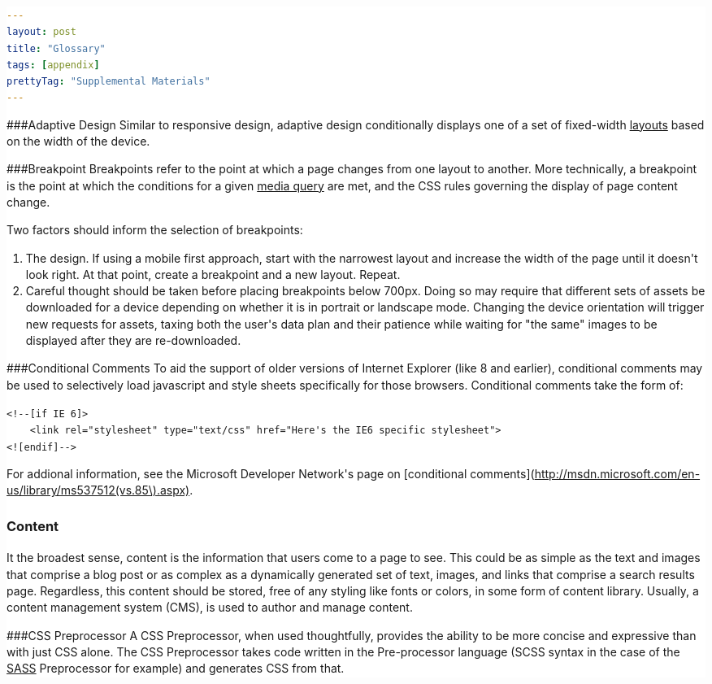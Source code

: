 ```yaml
---
layout: post
title: "Glossary"
tags: [appendix]
prettyTag: "Supplemental Materials"
---
```


###Adaptive Design
Similar to responsive design, adaptive design conditionally displays one of a set of fixed-width [layouts](#layouts) based on the width of the device.



###Breakpoint
Breakpoints refer to the point at which a page changes from one layout to another. More technically, a breakpoint is the point at which the conditions for a given [media query](#mediaQueries) are met, and the CSS rules governing the display of page content change.

Two factors should inform the selection of breakpoints:

1. The design. If using a mobile first approach, start with the narrowest layout and increase the width of the page until it doesn't look right. At that point, create a breakpoint and a new layout. Repeat.
2. Careful thought should be taken before placing breakpoints below 700px. Doing so may require that different sets of assets be downloaded for a device depending on whether it is in portrait or landscape mode. Changing the device orientation will trigger new requests for assets, taxing both the user's data plan and their patience while waiting for "the same" images to be displayed after they are re-downloaded.


###Conditional Comments
To aid the support of older versions of Internet Explorer (like 8 and earlier), conditional comments may be used to selectively load javascript and style sheets specifically for those browsers. Conditional comments take the form of:

	<!--[if IE 6]>
		<link rel="stylesheet" type="text/css" href="Here's the IE6 specific stylesheet">
	<![endif]-->

For addional information, see the Microsoft Developer Network's page on [conditional comments](http://msdn.microsoft.com/en-us/library/ms537512(vs.85\).aspx).


### Content
It the broadest sense, content is the information that users come to a page to see. This could be as simple as the text and images that comprise a blog post or as complex as a dynamically generated set of text, images, and links that comprise a search results page. Regardless, this content should be stored, free of any styling like fonts or colors, in some form of content library. Usually, a content management system (CMS), is used to author and manage content.

###CSS Preprocessor
A CSS Preprocessor, when used thoughtfully, provides the ability to be more concise and expressive than with just CSS alone.  The CSS Preprocessor takes code written in the Pre-processor language (SCSS syntax in the case of the [SASS](http://sass-lang.com/) Preprocessor for example) and generates CSS from that.  
